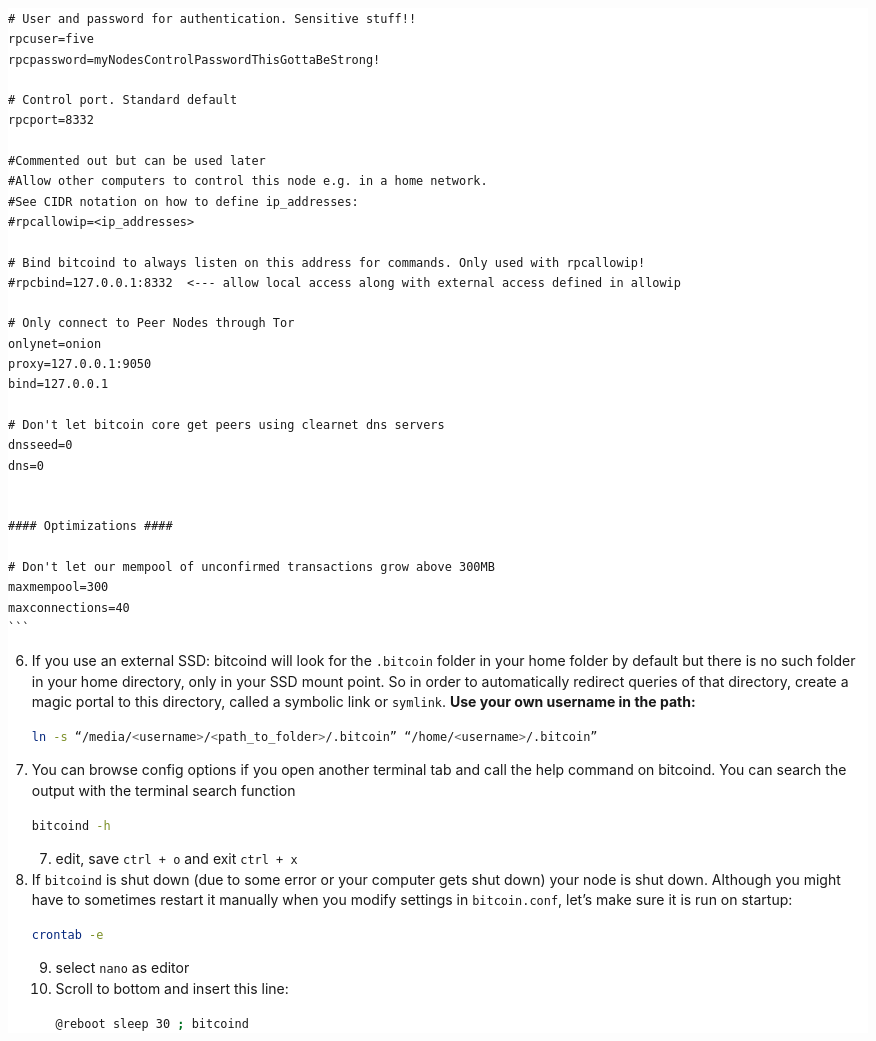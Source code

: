 	# User and password for authentication. Sensitive stuff!!
	rpcuser=five
	rpcpassword=myNodesControlPasswordThisGottaBeStrong!

	# Control port. Standard default
	rpcport=8332

	#Commented out but can be used later
	#Allow other computers to control this node e.g. in a home network.
	#See CIDR notation on how to define ip_addresses:
	#rpcallowip=<ip_addresses>

	# Bind bitcoind to always listen on this address for commands. Only used with rpcallowip!
	#rpcbind=127.0.0.1:8332  <--- allow local access along with external access defined in allowip

	# Only connect to Peer Nodes through Tor
	onlynet=onion
	proxy=127.0.0.1:9050
	bind=127.0.0.1

	# Don't let bitcoin core get peers using clearnet dns servers
	dnsseed=0
	dns=0


	#### Optimizations ####

	# Don't let our mempool of unconfirmed transactions grow above 300MB
	maxmempool=300
	maxconnections=40
	```
6. If you use an external SSD: bitcoind will look for the `.bitcoin` folder in your home folder by default but there is no such folder in your home directory, only in your SSD mount point. So in order to automatically redirect queries of that directory, create a magic portal to this directory, called a symbolic link or `symlink`. **Use your own username in the path:**
    ```sh
	ln -s “/media/<username>/<path_to_folder>/.bitcoin” “/home/<username>/.bitcoin”
	```
7. You can browse config options if you open another terminal tab and call the help command on bitcoind. You can search the output with the terminal search function
	```sh
	bitcoind -h
	```
    7. edit, save `ctrl + o` and exit `ctrl + x`
6. If `bitcoind` is shut down (due to some error or your computer gets shut down) your node is shut down. Although you might have to sometimes restart it manually when you modify settings in `bitcoin.conf`, let’s make sure it is run on startup:
    ```sh
	crontab -e
	```
    9. select `nano` as editor
    10. Scroll to bottom and insert this line:
        ```sh
		@reboot sleep 30 ; bitcoind